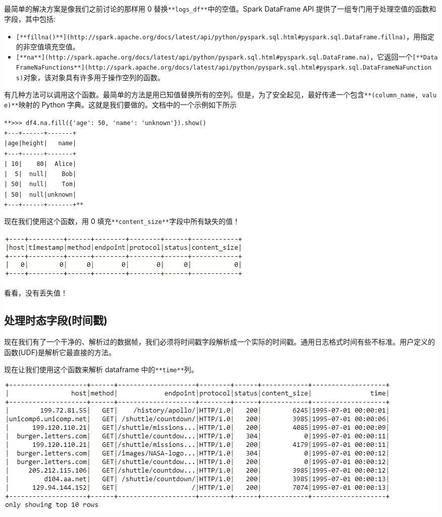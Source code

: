 最简单的解决方案是像我们之前讨论的那样用 0 替换`**logs_df**`中的空值。Spark DataFrame API 提供了一组专门用于处理空值的函数和字段，其中包括:

*   `[**fillna()**](http://spark.apache.org/docs/latest/api/python/pyspark.sql.html#pyspark.sql.DataFrame.fillna)`，用指定的非空值填充空值。
*   `[**na**](http://spark.apache.org/docs/latest/api/python/pyspark.sql.html#pyspark.sql.DataFrame.na)`，它返回一个`[**DataFrameNaFunctions**](http://spark.apache.org/docs/latest/api/python/pyspark.sql.html#pyspark.sql.DataFrameNaFunctions)`对象，该对象具有许多用于操作空列的函数。

有几种方法可以调用这个函数。最简单的方法是用已知值替换所有的空列。但是，为了安全起见，最好传递一个包含`**(column_name, value)**`映射的 Python 字典。这就是我们要做的。文档中的一个示例如下所示

```
**>>> df4.na.fill({'age': 50, 'name': 'unknown'}).show()
+---+------+-------+
|age|height|   name|
+---+------+-------+
| 10|    80|  Alice|
|  5|  null|    Bob|
| 50|  null|    Tom|
| 50|  null|unknown|
+---+------+-------+**
```

现在我们使用这个函数，用 0 填充`**content_size**`字段中所有缺失的值！

![](img/f5f31674cfc92bfa49bf85af9454e636.png)

看看，没有丢失值！

## 处理时态字段(时间戳)

现在我们有了一个干净的、解析过的数据帧，我们必须将时间戳字段解析成一个实际的时间戳。通用日志格式时间有些不标准。用户定义的函数(UDF)是解析它最直接的方法。

现在让我们使用这个函数来解析 dataframe 中的`**time**`列。

![](img/4dee6f8d45991d1aedf4467239881972.png)
